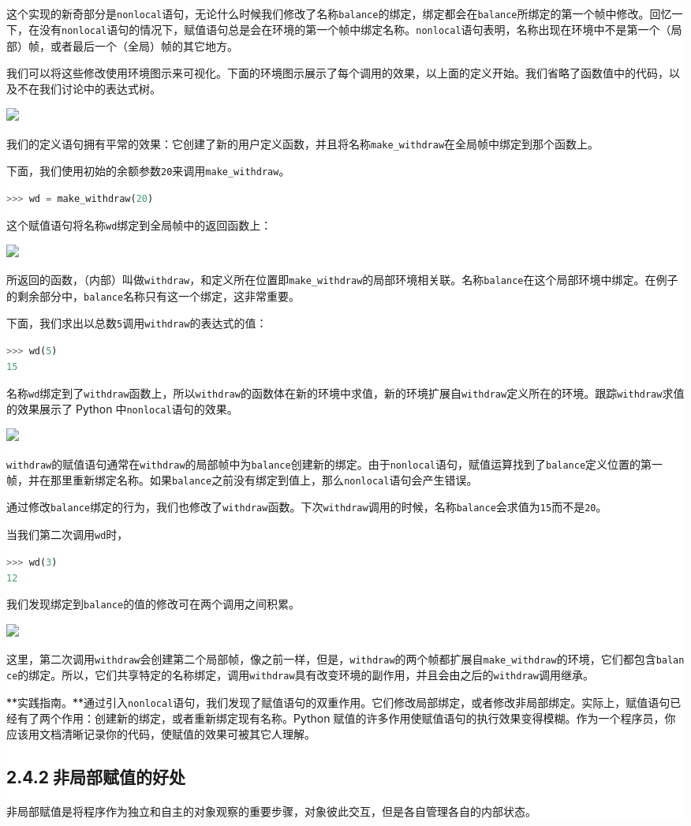 这个实现的新奇部分是`nonlocal`语句，无论什么时候我们修改了名称`balance`的绑定，绑定都会在`balance`所绑定的第一个帧中修改。回忆一下，在没有`nonlocal`语句的情况下，赋值语句总是会在环境的第一个帧中绑定名称。`nonlocal`语句表明，名称出现在环境中不是第一个（局部）帧，或者最后一个（全局）帧的其它地方。

我们可以将这些修改使用环境图示来可视化。下面的环境图示展示了每个调用的效果，以上面的定义开始。我们省略了函数值中的代码，以及不在我们讨论中的表达式树。

![](img/nonlocal_def.png)

我们的定义语句拥有平常的效果：它创建了新的用户定义函数，并且将名称`make_withdraw`在全局帧中绑定到那个函数上。

下面，我们使用初始的余额参数`20`来调用`make_withdraw`。

```py
>>> wd = make_withdraw(20)
```

这个赋值语句将名称`wd`绑定到全局帧中的返回函数上：

![](img/nonlocal_assign.png)

所返回的函数，（内部）叫做`withdraw`，和定义所在位置即`make_withdraw`的局部环境相关联。名称`balance`在这个局部环境中绑定。在例子的剩余部分中，`balance`名称只有这一个绑定，这非常重要。

下面，我们求出以总数`5`调用`withdraw`的表达式的值：

```py
>>> wd(5)
15
```

名称`wd`绑定到了`withdraw`函数上，所以`withdraw`的函数体在新的环境中求值，新的环境扩展自`withdraw`定义所在的环境。跟踪`withdraw`求值的效果展示了 Python 中`nonlocal`语句的效果。

![](img/nonlocal_call.png)

`withdraw`的赋值语句通常在`withdraw`的局部帧中为`balance`创建新的绑定。由于`nonlocal`语句，赋值运算找到了`balance`定义位置的第一帧，并在那里重新绑定名称。如果`balance`之前没有绑定到值上，那么`nonlocal`语句会产生错误。

通过修改`balance`绑定的行为，我们也修改了`withdraw`函数。下次`withdraw`调用的时候，名称`balance`会求值为`15`而不是`20`。

当我们第二次调用`wd`时，

```py
>>> wd(3)
12
```

我们发现绑定到`balance`的值的修改可在两个调用之间积累。

![](img/nonlocal_recall.png)

这里，第二次调用`withdraw`会创建第二个局部帧，像之前一样，但是，`withdraw`的两个帧都扩展自`make_withdraw`的环境，它们都包含`balance`的绑定。所以，它们共享特定的名称绑定，调用`withdraw`具有改变环境的副作用，并且会由之后的`withdraw`调用继承。

**实践指南。**通过引入`nonlocal`语句，我们发现了赋值语句的双重作用。它们修改局部绑定，或者修改非局部绑定。实际上，赋值语句已经有了两个作用：创建新的绑定，或者重新绑定现有名称。Python 赋值的许多作用使赋值语句的执行效果变得模糊。作为一个程序员，你应该用文档清晰记录你的代码，使赋值的效果可被其它人理解。

## 2.4.2 非局部赋值的好处

非局部赋值是将程序作为独立和自主的对象观察的重要步骤，对象彼此交互，但是各自管理各自的内部状态。
